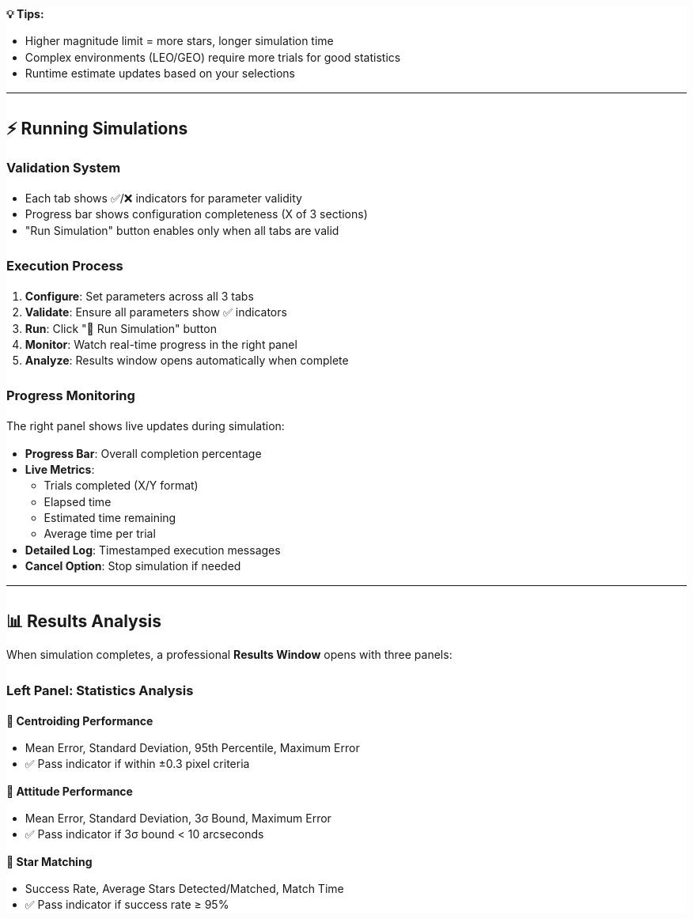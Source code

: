 **💡 Tips:**
- Higher magnitude limit = more stars, longer simulation time
- Complex environments (LEO/GEO) require more trials for good statistics
- Runtime estimate updates based on your selections

---

## ⚡ Running Simulations

### **Validation System**
- Each tab shows ✅/❌ indicators for parameter validity
- Progress bar shows configuration completeness (X of 3 sections)
- "Run Simulation" button enables only when all tabs are valid

### **Execution Process**
1. **Configure**: Set parameters across all 3 tabs
2. **Validate**: Ensure all parameters show ✅ indicators
3. **Run**: Click "🚀 Run Simulation" button
4. **Monitor**: Watch real-time progress in the right panel
5. **Analyze**: Results window opens automatically when complete

### **Progress Monitoring**
The right panel shows live updates during simulation:
- **Progress Bar**: Overall completion percentage
- **Live Metrics**: 
  - Trials completed (X/Y format)
  - Elapsed time
  - Estimated time remaining
  - Average time per trial
- **Detailed Log**: Timestamped execution messages
- **Cancel Option**: Stop simulation if needed

---

## 📊 Results Analysis

When simulation completes, a professional **Results Window** opens with three panels:

### **Left Panel: Statistics Analysis**

**🎯 Centroiding Performance**
- Mean Error, Standard Deviation, 95th Percentile, Maximum Error
- ✅ Pass indicator if within ±0.3 pixel criteria

**🎯 Attitude Performance** 
- Mean Error, Standard Deviation, 3σ Bound, Maximum Error
- ✅ Pass indicator if 3σ bound < 10 arcseconds

**🎯 Star Matching**
- Success Rate, Average Stars Detected/Matched, Match Time
- ✅ Pass indicator if success rate ≥ 95%

